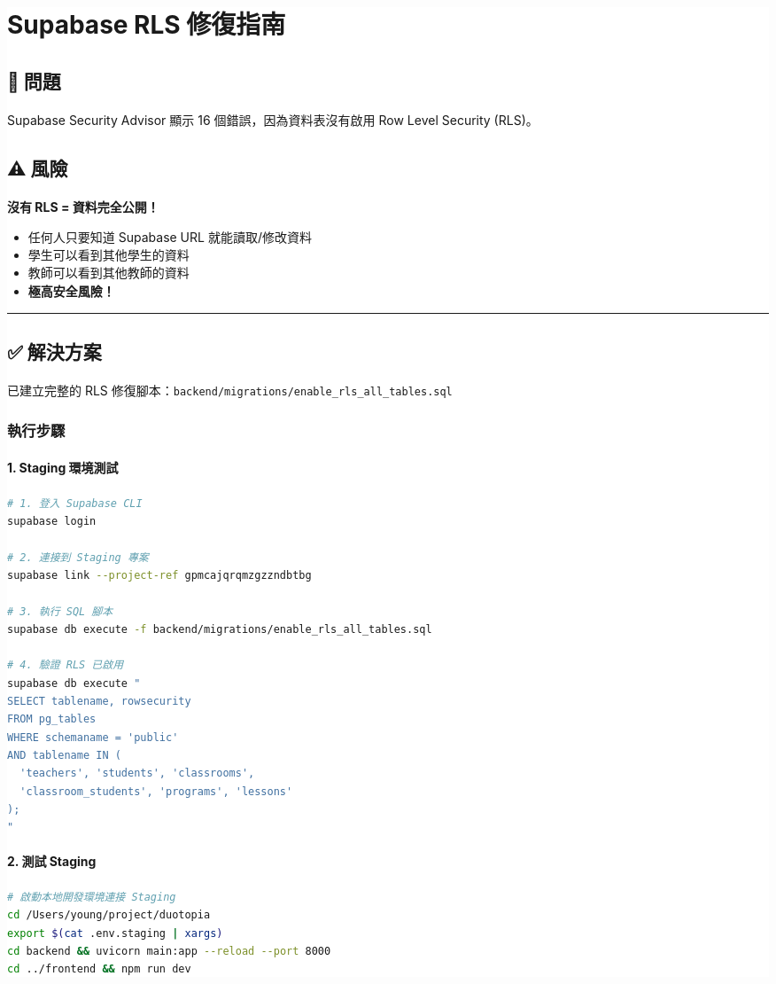 # Supabase RLS 修復指南

## 🚨 問題

Supabase Security Advisor 顯示 16 個錯誤，因為資料表沒有啟用 Row Level Security (RLS)。

## ⚠️ 風險

**沒有 RLS = 資料完全公開！**
- 任何人只要知道 Supabase URL 就能讀取/修改資料
- 學生可以看到其他學生的資料
- 教師可以看到其他教師的資料
- **極高安全風險！**

---

## ✅ 解決方案

已建立完整的 RLS 修復腳本：`backend/migrations/enable_rls_all_tables.sql`

### 執行步驟

#### 1. **Staging 環境測試**

```bash
# 1. 登入 Supabase CLI
supabase login

# 2. 連接到 Staging 專案
supabase link --project-ref gpmcajqrqmzgzzndbtbg

# 3. 執行 SQL 腳本
supabase db execute -f backend/migrations/enable_rls_all_tables.sql

# 4. 驗證 RLS 已啟用
supabase db execute "
SELECT tablename, rowsecurity
FROM pg_tables
WHERE schemaname = 'public'
AND tablename IN (
  'teachers', 'students', 'classrooms',
  'classroom_students', 'programs', 'lessons'
);
"
```

#### 2. **測試 Staging**

```bash
# 啟動本地開發環境連接 Staging
cd /Users/young/project/duotopia
export $(cat .env.staging | xargs)
cd backend && uvicorn main:app --reload --port 8000
cd ../frontend && npm run dev
```
